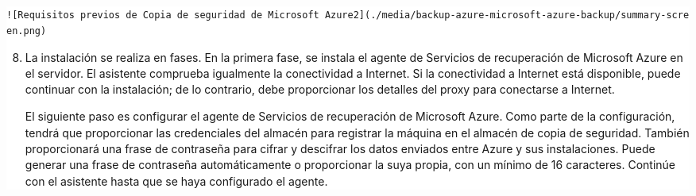     ![Requisitos previos de Copia de seguridad de Microsoft Azure2](./media/backup-azure-microsoft-azure-backup/summary-screen.png)

8. La instalación se realiza en fases. En la primera fase, se instala el agente de Servicios de recuperación de Microsoft Azure en el servidor. El asistente comprueba igualmente la conectividad a Internet. Si la conectividad a Internet está disponible, puede continuar con la instalación; de lo contrario, debe proporcionar los detalles del proxy para conectarse a Internet.

    El siguiente paso es configurar el agente de Servicios de recuperación de Microsoft Azure. Como parte de la configuración, tendrá que proporcionar las credenciales del almacén para registrar la máquina en el almacén de copia de seguridad. También proporcionará una frase de contraseña para cifrar y descifrar los datos enviados entre Azure y sus instalaciones. Puede generar una frase de contraseña automáticamente o proporcionar la suya propia, con un mínimo de 16 caracteres. Continúe con el asistente hasta que se haya configurado el agente.
